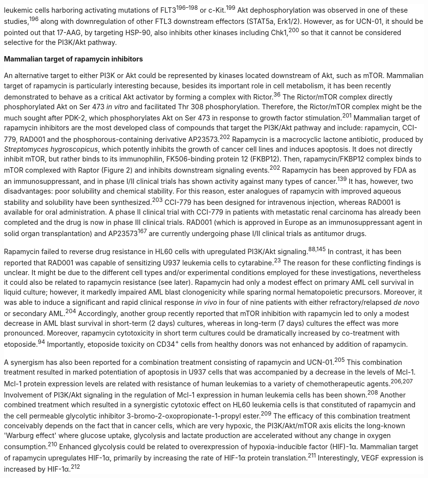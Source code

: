 leukemic cells harboring activating mutations of FLT3<sup>196–198</sup> or c-Kit.<sup>199</sup> Akt dephosphorylation was observed in one of these studies,<sup>196</sup> along with downregulation of other FTL3 downstream effectors (STAT5a, Erk1/2). However, as for UCN-01, it should be pointed out that 17-AAG, by targeting HSP-90, also inhibits other kinases including Chk1,<sup>200</sup> so that it cannot be considered selective for the PI3K/Akt pathway.

**Mammalian target of rapamycin inhibitors**

An alternative target to either PI3K or Akt could be represented by kinases located downstream of Akt, such as mTOR. Mammalian target of rapamycin is particularly interesting because, besides its important role in cell metabolism, it has been recently demonstrated to behave as a critical Akt activator by forming a complex with Rictor.<sup>36</sup> The Rictor/mTOR complex directly phosphorylated Akt on Ser 473 *in vitro* and facilitated Thr 308 phosphorylation. Therefore, the Rictor/mTOR complex might be the much sought after PDK-2, which phosphorylates Akt on Ser 473 in response to growth factor stimulation.<sup>201</sup> Mammalian target of rapamycin inhibitors are the most developed class of compounds that target the PI3K/Akt pathway and include: rapamycin, CCI-779, RAD001 and the phosphorous-containing derivative AP23573.<sup>202</sup> Rapamycin is a macrocyclic lactone antibiotic, produced by *Streptomyces hygroscopicus*, which potently inhibits the growth of cancer cell lines and induces apoptosis. It does not directly inhibit mTOR, but rather binds to its immunophilin, FK506-binding protein 12 (FKBP12). Then, rapamycin/FKBP12 complex binds to mTOR complexed with Raptor (Figure 2) and inhibits downstream signaling events.<sup>202</sup> Rapamycin has been approved by FDA as an immunosuppressant, and in phase I/II clinical trials has shown activity against many types of cancer.<sup>139</sup> It has, however, two disadvantages: poor solubility and chemical stability. For this reason, ester analogues of rapamycin with improved aqueous stability and solubility have been synthesized.<sup>203</sup> CCI-779 has been designed for intravenous injection, whereas RAD001 is available for oral administration. A phase II clinical trial with CCI-779 in patients with metastatic renal carcinoma has already been completed and the drug is now in phase III clinical trials. RAD001 (which is approved in Europe as an immunosuppressant agent in solid organ transplantation) and AP23573<sup>167</sup> are currently undergoing phase I/II clinical trials as antitumor drugs.

Rapamycin failed to reverse drug resistance in HL60 cells with upregulated PI3K/Akt signaling.<sup>88,145</sup> In contrast, it has been reported that RAD001 was capable of sensitizing U937 leukemia cells to cytarabine.<sup>23</sup> The reason for these conflicting findings is unclear. It might be due to the different cell types and/or experimental conditions employed for these investigations, nevertheless it could also be related to rapamycin resistance (see later). Rapamycin had only a modest effect on primary AML cell survival in liquid culture; however, it markedly impaired AML blast clonogenicity while sparing normal hematopoietic precursors. Moreover, it was able to induce a significant and rapid clinical response *in vivo* in four of nine patients with either refractory/relapsed *de novo* or secondary AML.<sup>204</sup> Accordingly, another group recently reported that mTOR inhibition with rapamycin led to only a modest decrease in AML blast survival in short-term (2 days) cultures, whereas in long-term (7 days) cultures the effect was more pronounced. Moreover, rapamycin cytotoxicity in short term cultures could be dramatically increased by co-treatment with etoposide.<sup>94</sup> Importantly, etoposide toxicity on CD34<sup>+</sup> cells from healthy donors was not enhanced by addition of rapamycin.

A synergism has also been reported for a combination treatment consisting of rapamycin and UCN-01.<sup>205</sup> This combination treatment resulted in marked potentiation of apoptosis in U937 cells that was accompanied by a decrease in the levels of Mcl-1. Mcl-1 protein expression levels are related with resistance of human leukemias to a variety of chemotherapeutic agents.<sup>206,207</sup> Involvement of PI3K/Akt signaling in the regulation of Mcl-1 expression in human leukemia cells has been shown.<sup>208</sup> Another combined treatment which resulted in a synergistic cytotoxic effect on HL60 leukemia cells is that constituted of rapamycin and the cell permeable glycolytic inhibitor 3-bromo-2-oxopropionate-1-propyl ester.<sup>209</sup> The efficacy of this combination treatment conceivably depends on the fact that in cancer cells, which are very hypoxic, the PI3K/Akt/mTOR axis elicits the long-known 'Warburg effect' where glucose uptake, glycolysis and lactate production are accelerated without any change in oxygen consumption.<sup>210</sup> Enhanced glycolysis could be related to overexpression of hypoxia-inducible factor (HIF)-1α. Mammalian target of rapamycin upregulates HIF-1α, primarily by increasing the rate of HIF-1α protein translation.<sup>211</sup> Interestingly, VEGF expression is increased by HIF-1α.<sup>212</sup>
